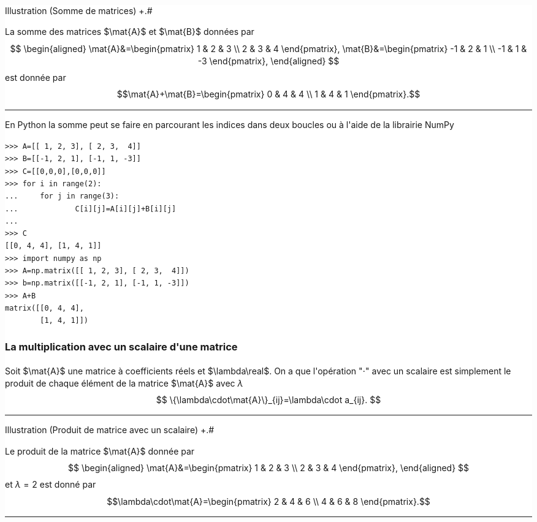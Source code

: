 Illustration (Somme de matrices) +.#

La somme des matrices $\mat{A}$ et $\mat{B}$ données par
$$
\begin{aligned}
\mat{A}&=\begin{pmatrix}  1 & 2 & 3 \\  2 & 3 & 4 \end{pmatrix},
\mat{B}&=\begin{pmatrix} -1 & 2 & 1 \\ -1 & 1 & -3 \end{pmatrix},
\end{aligned}
$$
est donnée par
$$\mat{A}+\mat{B}=\begin{pmatrix} 0 & 4 & 4 \\ 1 & 4 & 1 \end{pmatrix}.$$

---

En Python la somme peut se faire en parcourant les indices dans deux boucles ou à l'aide de la librairie NumPy

~~~~~~~~~~~~~~~~~~~~~~~~~~~~~~~~~~~~~~~~~~ {.python .numberLines}
>>> A=[[ 1, 2, 3], [ 2, 3,  4]]
>>> B=[[-1, 2, 1], [-1, 1, -3]]
>>> C=[[0,0,0],[0,0,0]]
>>> for i in range(2):
...     for j in range(3):
...             C[i][j]=A[i][j]+B[i][j]
...
>>> C
[[0, 4, 4], [1, 4, 1]]
>>> import numpy as np
>>> A=np.matrix([[ 1, 2, 3], [ 2, 3,  4]])
>>> b=np.matrix([[-1, 2, 1], [-1, 1, -3]])
>>> A+B
matrix([[0, 4, 4],
        [1, 4, 1]])
~~~~~~~~~~~~~~~~~~~~~~~~~~~~~~~~~~~~~~~~~~~~

### La multiplication avec un scalaire d'une matrice

Soit $\mat{A}$ une matrice à coefficients réels et $\lambda\real$. On a que l'opération "$\cdot$" avec un scalaire est simplement le produit de chaque élément de la matrice $\mat{A}$
avec $\lambda$
$$
\{\lambda\cdot\mat{A}\}_{ij}=\lambda\cdot a_{ij}.
$$

---

Illustration (Produit de matrice avec un scalaire) +.#

Le produit de la matrice $\mat{A}$ donnée par
$$
\begin{aligned}
\mat{A}&=\begin{pmatrix}  1 & 2 & 3 \\  2 & 3 & 4 \end{pmatrix},
\end{aligned}
$$
et $\lambda=2$ est donné par
$$\lambda\cdot\mat{A}=\begin{pmatrix} 2 & 4 & 6 \\ 4 & 6 & 8 \end{pmatrix}.$$

---